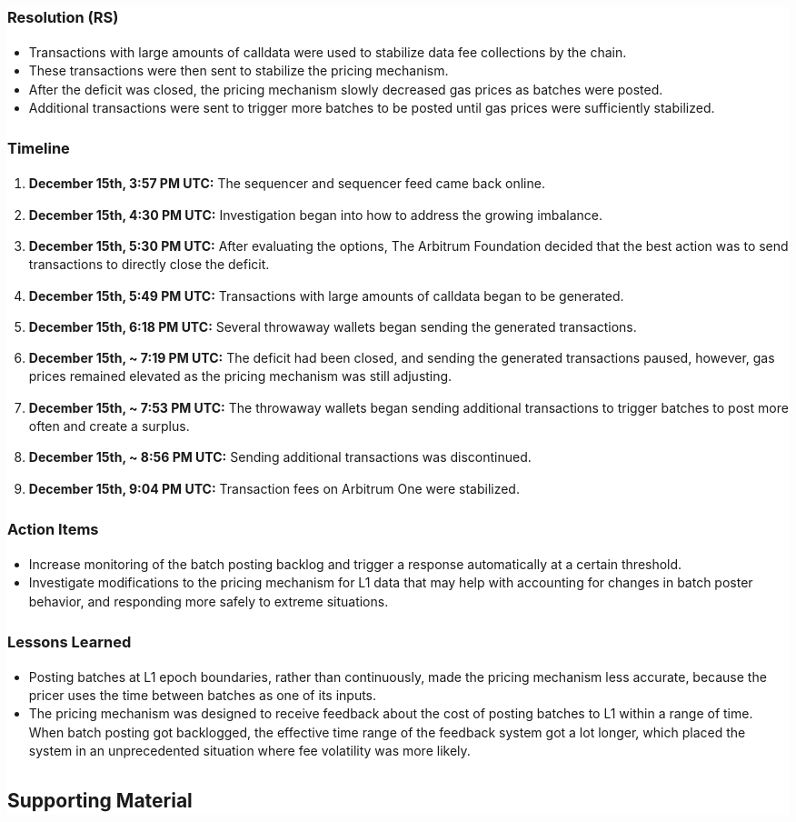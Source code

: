 ### Resolution (RS)
 - Transactions with large amounts of calldata were used to stabilize data fee collections by the chain.  
 - These transactions were then sent to stabilize the pricing mechanism.  
 - After the deficit was closed, the pricing mechanism slowly decreased gas prices as batches were posted.  
 - Additional transactions were sent to trigger more batches to be posted until gas prices were sufficiently stabilized.  
  
### Timeline
1. **December 15th, 3:57 PM UTC:** The sequencer and sequencer feed came back online.  

2. **December 15th, 4:30 PM UTC:** Investigation began into how to address the growing imbalance.  

3. **December 15th, 5:30 PM UTC:** After evaluating the options, The Arbitrum Foundation decided that the best action was to send transactions to directly close the deficit.  

4. **December 15th, 5:49 PM UTC:** Transactions with large amounts of calldata began to be generated.  

5. **December 15th, 6:18 PM UTC:** Several throwaway wallets began sending the generated transactions.  

6. **December 15th, ~ 7:19 PM UTC:** The deficit had been closed, and sending the generated transactions paused, however, gas prices remained elevated as the pricing mechanism was still adjusting.  

7. **December 15th, ~ 7:53 PM UTC:** The throwaway wallets began sending additional transactions to trigger batches to post more often and create a surplus.  

8. **December 15th, ~ 8:56 PM UTC:** Sending additional transactions was discontinued.  

9. **December 15th, 9:04 PM UTC:** Transaction fees on Arbitrum One were stabilized.  
  
### Action Items
 - Increase monitoring of the batch posting backlog and trigger a response automatically at a certain threshold.  
 - Investigate modifications to the pricing mechanism for L1 data that may help with accounting for changes in batch poster behavior, and responding more safely to extreme situations.  

### Lessons Learned
 - Posting batches at L1 epoch boundaries, rather than continuously, made the pricing mechanism less accurate, because the pricer uses the time between batches as one of its inputs. 
 - The pricing mechanism was designed to receive feedback about the cost of posting batches to L1 within a range of time. When batch posting got backlogged, the effective time range of the feedback system got a lot longer, which placed the system in an unprecedented situation where fee volatility was more likely.  
  
## Supporting Material
  
